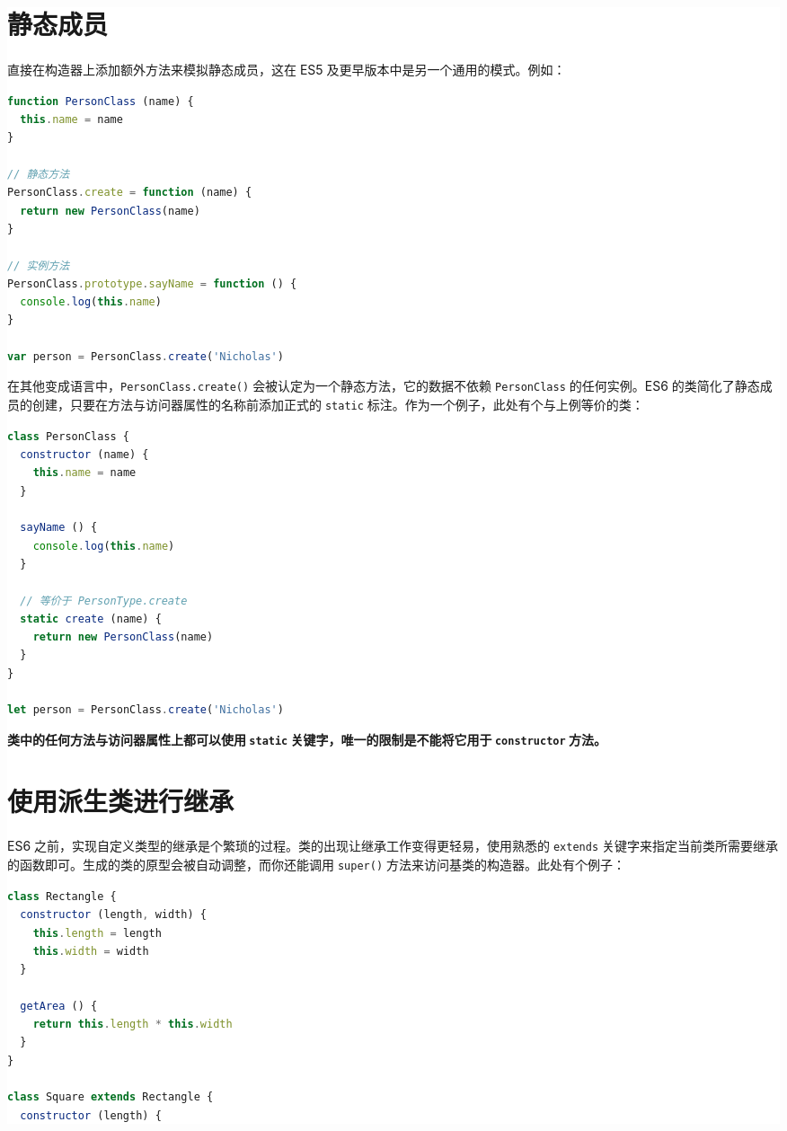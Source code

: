 # 静态成员

直接在构造器上添加额外方法来模拟静态成员，这在 ES5 及更早版本中是另一个通用的模式。例如：

```js
function PersonClass (name) {
  this.name = name
}

// 静态方法
PersonClass.create = function (name) {
  return new PersonClass(name)
}

// 实例方法
PersonClass.prototype.sayName = function () {
  console.log(this.name)
}

var person = PersonClass.create('Nicholas')
```

在其他变成语言中，`PersonClass.create()` 会被认定为一个静态方法，它的数据不依赖 `PersonClass` 的任何实例。ES6 的类简化了静态成员的创建，只要在方法与访问器属性的名称前添加正式的 `static` 标注。作为一个例子，此处有个与上例等价的类：

```js
class PersonClass {
  constructor (name) {
    this.name = name
  }

  sayName () {
    console.log(this.name)
  }

  // 等价于 PersonType.create
  static create (name) {
    return new PersonClass(name)
  }
}

let person = PersonClass.create('Nicholas')
```

**类中的任何方法与访问器属性上都可以使用 `static` 关键字，唯一的限制是不能将它用于 `constructor` 方法。**

# 使用派生类进行继承

ES6 之前，实现自定义类型的继承是个繁琐的过程。类的出现让继承工作变得更轻易，使用熟悉的 `extends` 关键字来指定当前类所需要继承的函数即可。生成的类的原型会被自动调整，而你还能调用 `super()` 方法来访问基类的构造器。此处有个例子：

```js
class Rectangle {
  constructor (length, width) {
    this.length = length
    this.width = width
  }

  getArea () {
    return this.length * this.width
  }
}

class Square extends Rectangle {
  constructor (length) {
```